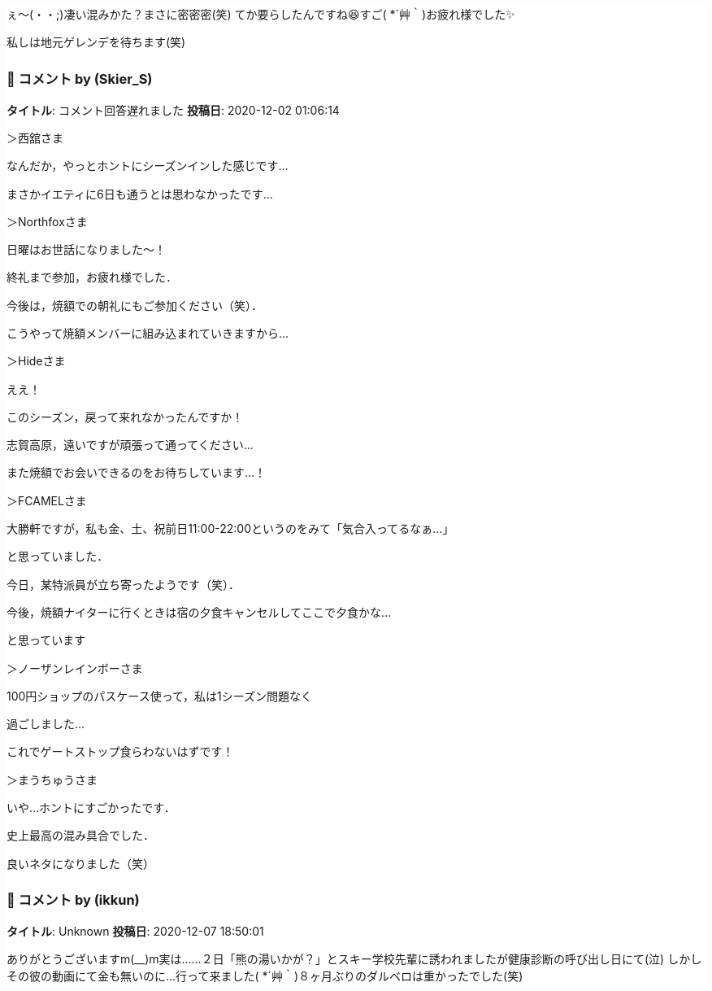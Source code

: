 ぇ～(・・;)凄い混みかた？まさに密密密(笑)  てか要らしたんですね😆すご( *´艸｀)お疲れ様でした✨

私しは地元ゲレンデを待ちます(笑)

### 💬 コメント by (Skier_S)
**タイトル**: コメント回答遅れました
**投稿日**: 2020-12-02 01:06:14

＞西舘さま

なんだか，やっとホントにシーズンインした感じです…

まさかイエティに6日も通うとは思わなかったです…



＞Northfoxさま

日曜はお世話になりました～！

終礼まで参加，お疲れ様でした．

今後は，焼額での朝礼にもご参加ください（笑）．

こうやって焼額メンバーに組み込まれていきますから…



＞Hideさま

ええ！

このシーズン，戻って来れなかったんですか！

志賀高原，遠いですが頑張って通ってください…

また焼額でお会いできるのをお待ちしています…！



＞FCAMELさま

大勝軒ですが，私も金、土、祝前日11:00-22:00というのをみて「気合入ってるなぁ…」

と思っていました．

今日，某特派員が立ち寄ったようです（笑）．

今後，焼額ナイターに行くときは宿の夕食キャンセルしてここで夕食かな…

と思っています



＞ノーザンレインボーさま

100円ショップのパスケース使って，私は1シーズン問題なく

過ごしました…

これでゲートストップ食らわないはずです！



＞まうちゅうさま

いや…ホントにすごかったです．

史上最高の混み具合でした．

良いネタになりました（笑）

### 💬 コメント by (ikkun)
**タイトル**: Unknown
**投稿日**: 2020-12-07 18:50:01

ありがとうございますm(__)m実は……２日「熊の湯いかが？」とスキー学校先輩に誘われましたが健康診断の呼び出し日にて(泣)  しかしその彼の動画にて金も無いのに…行って来ました( *´艸｀)８ヶ月ぶりのダルベロは重かったでした(笑)


